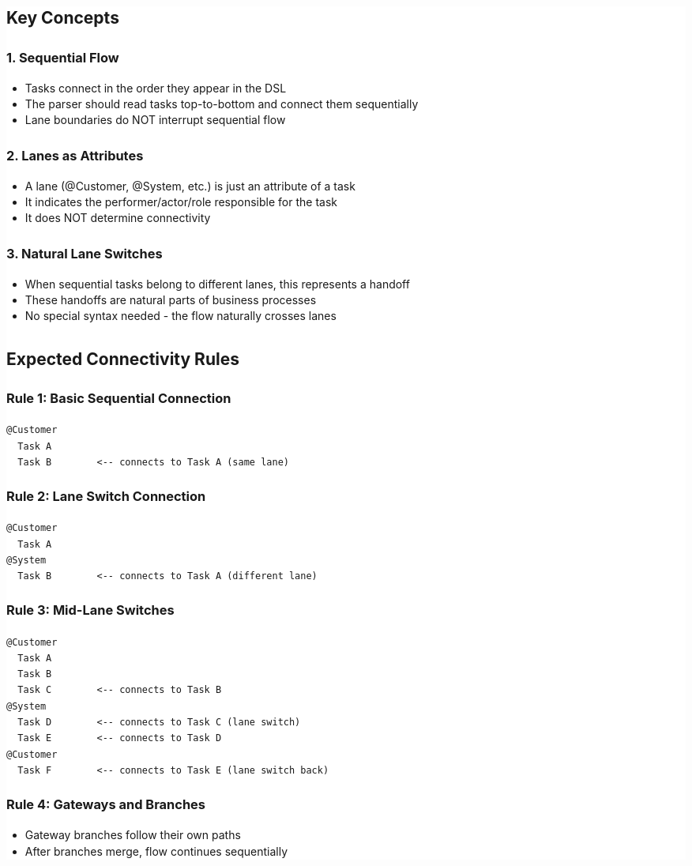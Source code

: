 ## Key Concepts

### 1. Sequential Flow
- Tasks connect in the order they appear in the DSL
- The parser should read tasks top-to-bottom and connect them sequentially
- Lane boundaries do NOT interrupt sequential flow

### 2. Lanes as Attributes
- A lane (@Customer, @System, etc.) is just an attribute of a task
- It indicates the performer/actor/role responsible for the task
- It does NOT determine connectivity

### 3. Natural Lane Switches
- When sequential tasks belong to different lanes, this represents a handoff
- These handoffs are natural parts of business processes
- No special syntax needed - the flow naturally crosses lanes

## Expected Connectivity Rules

### Rule 1: Basic Sequential Connection
```
@Customer
  Task A
  Task B        <-- connects to Task A (same lane)
```

### Rule 2: Lane Switch Connection
```
@Customer
  Task A        
@System
  Task B        <-- connects to Task A (different lane)
```

### Rule 3: Mid-Lane Switches
```
@Customer
  Task A
  Task B
  Task C        <-- connects to Task B
@System  
  Task D        <-- connects to Task C (lane switch)
  Task E        <-- connects to Task D
@Customer
  Task F        <-- connects to Task E (lane switch back)
```

### Rule 4: Gateways and Branches
- Gateway branches follow their own paths
- After branches merge, flow continues sequentially
